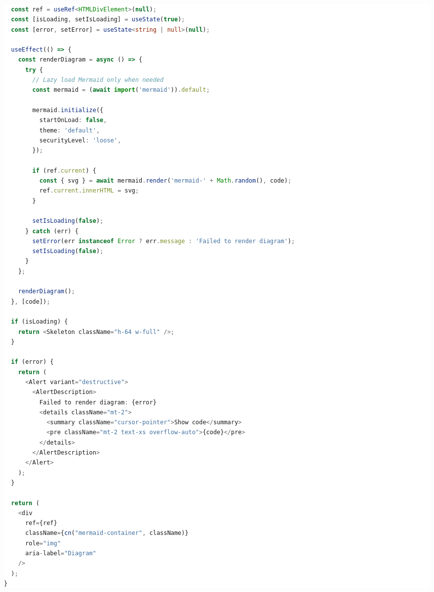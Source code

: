 ```typescript
  const ref = useRef<HTMLDivElement>(null);
  const [isLoading, setIsLoading] = useState(true);
  const [error, setError] = useState<string | null>(null);

  useEffect(() => {
    const renderDiagram = async () => {
      try {
        // Lazy load Mermaid only when needed
        const mermaid = (await import('mermaid')).default;
        
        mermaid.initialize({
          startOnLoad: false,
          theme: 'default',
          securityLevel: 'loose',
        });

        if (ref.current) {
          const { svg } = await mermaid.render('mermaid-' + Math.random(), code);
          ref.current.innerHTML = svg;
        }
        
        setIsLoading(false);
      } catch (err) {
        setError(err instanceof Error ? err.message : 'Failed to render diagram');
        setIsLoading(false);
      }
    };

    renderDiagram();
  }, [code]);

  if (isLoading) {
    return <Skeleton className="h-64 w-full" />;
  }

  if (error) {
    return (
      <Alert variant="destructive">
        <AlertDescription>
          Failed to render diagram: {error}
          <details className="mt-2">
            <summary className="cursor-pointer">Show code</summary>
            <pre className="mt-2 text-xs overflow-auto">{code}</pre>
          </details>
        </AlertDescription>
      </Alert>
    );
  }

  return (
    <div 
      ref={ref} 
      className={cn("mermaid-container", className)}
      role="img"
      aria-label="Diagram"
    />
  );
}
```
